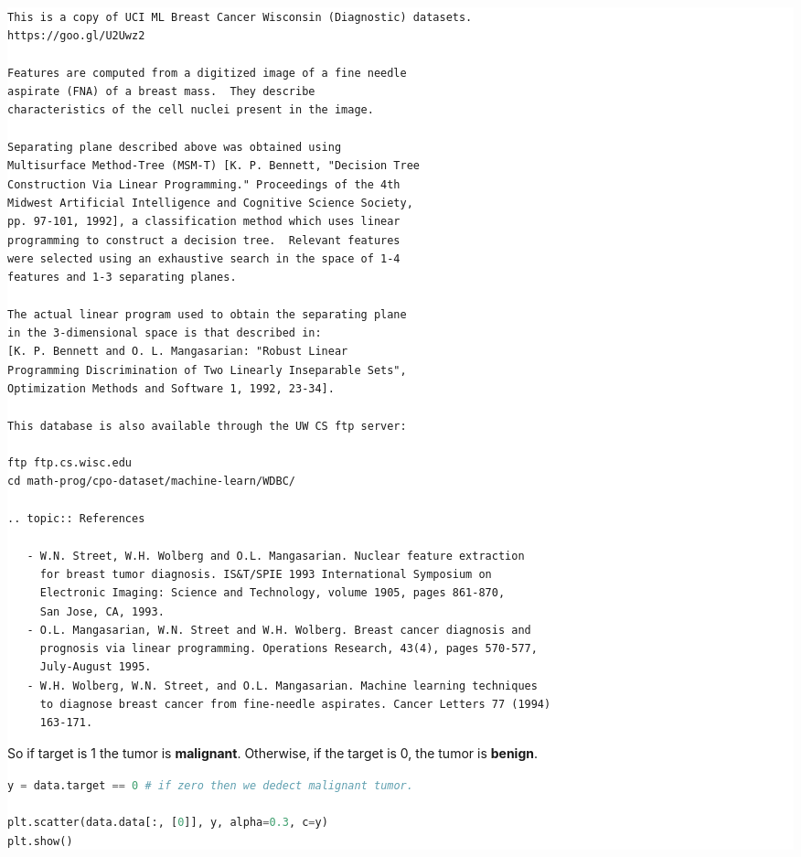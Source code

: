     This is a copy of UCI ML Breast Cancer Wisconsin (Diagnostic) datasets.
    https://goo.gl/U2Uwz2
    
    Features are computed from a digitized image of a fine needle
    aspirate (FNA) of a breast mass.  They describe
    characteristics of the cell nuclei present in the image.
    
    Separating plane described above was obtained using
    Multisurface Method-Tree (MSM-T) [K. P. Bennett, "Decision Tree
    Construction Via Linear Programming." Proceedings of the 4th
    Midwest Artificial Intelligence and Cognitive Science Society,
    pp. 97-101, 1992], a classification method which uses linear
    programming to construct a decision tree.  Relevant features
    were selected using an exhaustive search in the space of 1-4
    features and 1-3 separating planes.
    
    The actual linear program used to obtain the separating plane
    in the 3-dimensional space is that described in:
    [K. P. Bennett and O. L. Mangasarian: "Robust Linear
    Programming Discrimination of Two Linearly Inseparable Sets",
    Optimization Methods and Software 1, 1992, 23-34].
    
    This database is also available through the UW CS ftp server:
    
    ftp ftp.cs.wisc.edu
    cd math-prog/cpo-dataset/machine-learn/WDBC/
    
    .. topic:: References
    
       - W.N. Street, W.H. Wolberg and O.L. Mangasarian. Nuclear feature extraction 
         for breast tumor diagnosis. IS&T/SPIE 1993 International Symposium on 
         Electronic Imaging: Science and Technology, volume 1905, pages 861-870,
         San Jose, CA, 1993.
       - O.L. Mangasarian, W.N. Street and W.H. Wolberg. Breast cancer diagnosis and 
         prognosis via linear programming. Operations Research, 43(4), pages 570-577, 
         July-August 1995.
       - W.H. Wolberg, W.N. Street, and O.L. Mangasarian. Machine learning techniques
         to diagnose breast cancer from fine-needle aspirates. Cancer Letters 77 (1994) 
         163-171.


So if target is 1 the tumor is __malignant__. Otherwise, if the target is 0, the tumor is __benign__.


```python
y = data.target == 0 # if zero then we dedect malignant tumor.

plt.scatter(data.data[:, [0]], y, alpha=0.3, c=y)
plt.show()
```

